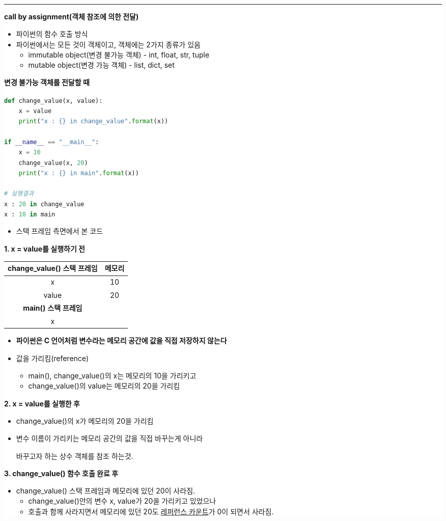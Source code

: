 

---

**call by assignment(객체 참조에 의한 전달)**

- 파이썬의 함수 호출 방식
- 파이썬에서는 모든 것이 객체이고, 객체에는 2가지 종류가 있음
  - immutable object(변경 불가능 객체) - int, float, str, tuple
  - mutable object(변경 가능 객체) - list, dict, set

**변경 불가능 객체를 전달할 때**

```python
def change_value(x, value):
    x = value
    print("x : {} in change_value".format(x))

if __name__ == "__main__":
    x = 10
    change_value(x, 20)
    print("x : {} in main".format(x))
    
# 실행결과
x : 20 in change_value
x : 10 in main
```

- 스택 프레임 측면에서 본 코드

**1. x = value를 실행하기 전**

| change_value() 스택 프레임 | 메모리 |
| :------------------------: | :----: |
|             x              |   10   |
|           value            |   20   |
|   **main() 스택 프레임**   |        |
|             x              |        |


- **파이썬은 C 언어처럼 변수라는 메모리 공간에 값을 직접 저장하지 않는다**

- 값을 가리킴(reference)
  - main(), change_value()의 x는 메모리의 10을 가리키고
  - change_value()의 value는 메모리의 20을 가리킴

**2. x = value를 실행한 후**

- change_value()의 x가 메모리의 20을 가리킴

- 변수 이름이 가리키는 메모리 공간의 값을 직접 바꾸는게 아니라

  바꾸고자 하는 상수 객체를 참조 하는것.

**3. change_value() 함수 호출 완료 후**

- change_value() 스택 프레임과 메모리에 있던 20이 사라짐.
  - change_value()안의 변수 x, value가 20을 가리키고 있었으나
  - 호출과 함께 사라지면서 메모리에 있던 20도 [레퍼런스 카운트](https://kwonsoonwoo.github.io/%EC%BB%B4%ED%93%A8%ED%84%B0%20%EA%B3%B5%ED%95%99/2018/10/14/cs-with-python-%EB%A0%88%ED%8D%BC%EB%9F%B0%EC%8A%A4-%EC%B9%B4%EC%9A%B4%ED%8A%B8.html)가 0이 되면서 사라짐.
